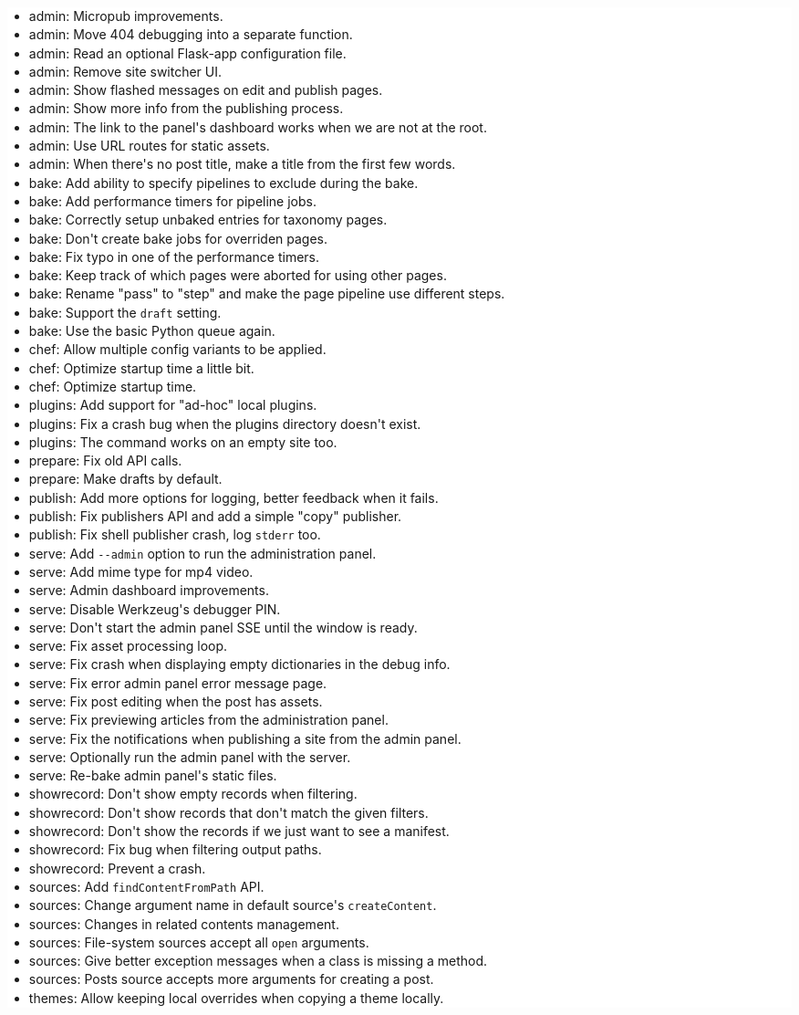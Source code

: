 * admin: Micropub improvements.
* admin: Move 404 debugging into a separate function.
* admin: Read an optional Flask-app configuration file.
* admin: Remove site switcher UI.
* admin: Show flashed messages on edit and publish pages.
* admin: Show more info from the publishing process.
* admin: The link to the panel's dashboard works when we are not at the root.
* admin: Use URL routes for static assets.
* admin: When there's no post title, make a title from the first few words.
* bake: Add ability to specify pipelines to exclude during the bake.
* bake: Add performance timers for pipeline jobs.
* bake: Correctly setup unbaked entries for taxonomy pages.
* bake: Don't create bake jobs for overriden pages.
* bake: Fix typo in one of the performance timers.
* bake: Keep track of which pages were aborted for using other pages.
* bake: Rename "pass" to "step" and make the page pipeline use different steps.
* bake: Support the `draft` setting.
* bake: Use the basic Python queue again.
* chef: Allow multiple config variants to be applied.
* chef: Optimize startup time a little bit.
* chef: Optimize startup time.
* plugins: Add support for "ad-hoc" local plugins.
* plugins: Fix a crash bug when the plugins directory doesn't exist.
* plugins: The command works on an empty site too.
* prepare: Fix old API calls.
* prepare: Make drafts by default.
* publish: Add more options for logging, better feedback when it fails.
* publish: Fix publishers API and add a simple "copy" publisher.
* publish: Fix shell publisher crash, log `stderr` too.
* serve: Add `--admin` option to run the administration panel.
* serve: Add mime type for mp4 video.
* serve: Admin dashboard improvements.
* serve: Disable Werkzeug's debugger PIN.
* serve: Don't start the admin panel SSE until the window is ready.
* serve: Fix asset processing loop.
* serve: Fix crash when displaying empty dictionaries in the debug info.
* serve: Fix error admin panel error message page.
* serve: Fix post editing when the post has assets.
* serve: Fix previewing articles from the administration panel.
* serve: Fix the notifications when publishing a site from the admin panel.
* serve: Optionally run the admin panel with the server.
* serve: Re-bake admin panel's static files.
* showrecord: Don't show empty records when filtering.
* showrecord: Don't show records that don't match the given filters.
* showrecord: Don't show the records if we just want to see a manifest.
* showrecord: Fix bug when filtering output paths.
* showrecord: Prevent a crash.
* sources: Add `findContentFromPath` API.
* sources: Change argument name in default source's `createContent`.
* sources: Changes in related contents management.
* sources: File-system sources accept all `open` arguments.
* sources: Give better exception messages when a class is missing a method.
* sources: Posts source accepts more arguments for creating a post.
* themes: Allow keeping local overrides when copying a theme locally.
